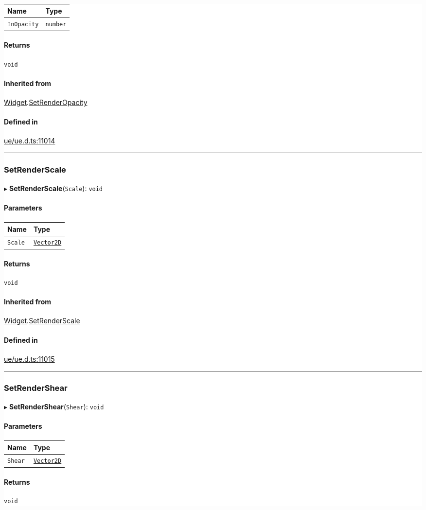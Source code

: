 | Name | Type |
| :------ | :------ |
| `InOpacity` | `number` |

#### Returns

`void`

#### Inherited from

[Widget](ue_ue.Widget.md).[SetRenderOpacity](ue_ue.Widget.md#setrenderopacity)

#### Defined in

[ue/ue.d.ts:11014](https://github.com/YugMetaverse/yug_typings/blob/b7d9b19/ue/ue.d.ts#L11014)

___

### SetRenderScale

▸ **SetRenderScale**(`Scale`): `void`

#### Parameters

| Name | Type |
| :------ | :------ |
| `Scale` | [`Vector2D`](ue_ue_s.Vector2D.md) |

#### Returns

`void`

#### Inherited from

[Widget](ue_ue.Widget.md).[SetRenderScale](ue_ue.Widget.md#setrenderscale)

#### Defined in

[ue/ue.d.ts:11015](https://github.com/YugMetaverse/yug_typings/blob/b7d9b19/ue/ue.d.ts#L11015)

___

### SetRenderShear

▸ **SetRenderShear**(`Shear`): `void`

#### Parameters

| Name | Type |
| :------ | :------ |
| `Shear` | [`Vector2D`](ue_ue_s.Vector2D.md) |

#### Returns

`void`

